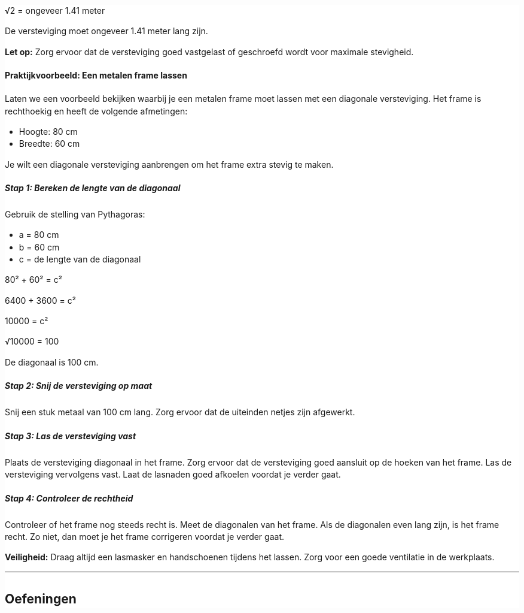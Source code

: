 √2 = ongeveer 1.41 meter

De versteviging moet ongeveer 1.41 meter lang zijn.

**Let op:** Zorg ervoor dat de versteviging goed vastgelast of geschroefd wordt voor maximale stevigheid.


#### Praktijkvoorbeeld: Een metalen frame lassen

Laten we een voorbeeld bekijken waarbij je een metalen frame moet lassen met een diagonale versteviging. Het frame is rechthoekig en heeft de volgende afmetingen:

*   Hoogte: 80 cm
*   Breedte: 60 cm

Je wilt een diagonale versteviging aanbrengen om het frame extra stevig te maken.

##### Stap 1: Bereken de lengte van de diagonaal

Gebruik de stelling van Pythagoras:

*   a = 80 cm
*   b = 60 cm
*   c = de lengte van de diagonaal

80² + 60² = c²

6400 + 3600 = c²

10000 = c²

√10000 = 100

De diagonaal is 100 cm.

##### Stap 2: Snij de versteviging op maat

Snij een stuk metaal van 100 cm lang. Zorg ervoor dat de uiteinden netjes zijn afgewerkt.

##### Stap 3: Las de versteviging vast

Plaats de versteviging diagonaal in het frame. Zorg ervoor dat de versteviging goed aansluit op de hoeken van het frame. Las de versteviging vervolgens vast. Laat de lasnaden goed afkoelen voordat je verder gaat.

##### Stap 4: Controleer de rechtheid

Controleer of het frame nog steeds recht is. Meet de diagonalen van het frame. Als de diagonalen even lang zijn, is het frame recht. Zo niet, dan moet je het frame corrigeren voordat je verder gaat.

**Veiligheid:** Draag altijd een lasmasker en handschoenen tijdens het lassen. Zorg voor een goede ventilatie in de werkplaats.



---

## Oefeningen
